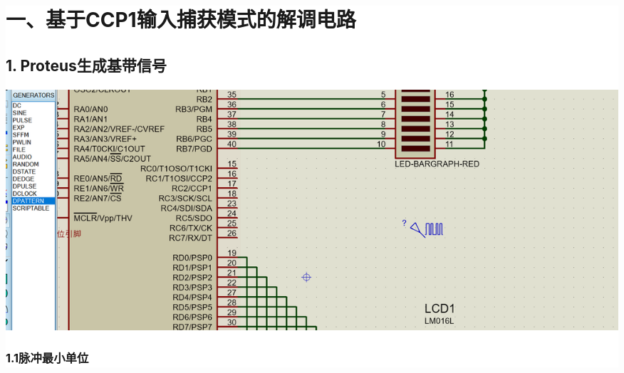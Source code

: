 # 一、基于CCP1输入捕获模式的解调电路

## 1. Proteus生成基带信号

![image-20240511143825355](【微机原理】红外通信系统/image-20240511143825355.png)

### 1.1脉冲最小单位
